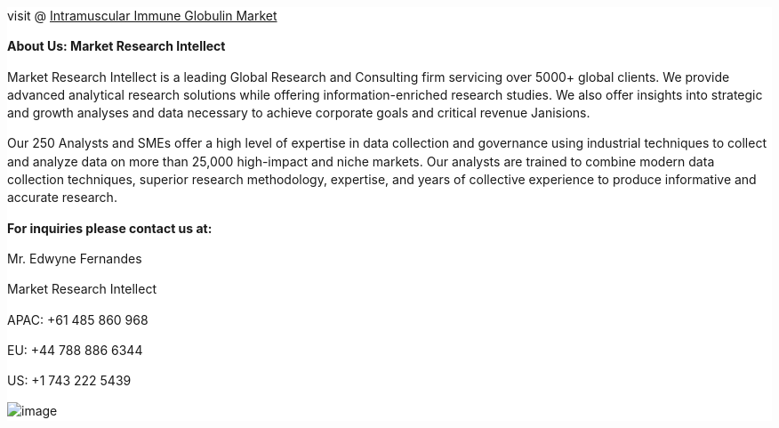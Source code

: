 visit&nbsp;@</strong>&nbsp;</span><span class="font-[700]"><a href="https://www.marketresearchintellect.com/product/global-intramuscular-immune-globulin-market-size-forecast/?utm_source=Linkedin&utm_medium=863" target="_blank" data-tracking-control-name="article-ssr-frontend-pulse_little-text-block" data-tracking-will-navigate="" data-test-link="">Intramuscular Immune Globulin Market</a></span></p><p><strong><span class="font-[700]">About Us: Market Research Intellect</span></strong></p><p><span class="">Market Research Intellect is a leading Global Research and Consulting firm servicing over 5000+ global clients. We provide advanced analytical research solutions while offering information-enriched research studies.&nbsp;</span>We also offer insights into strategic and growth analyses and data necessary to achieve corporate goals and critical revenue Janisions.</p><p><span class="">Our 250 Analysts and SMEs offer a high level of expertise in data collection and governance using industrial techniques to collect and analyze data on more than 25,000 high-impact and niche markets. Our analysts are trained to combine modern data collection techniques, superior research methodology, expertise, and years of collective experience to produce informative and accurate research.</span></p><p><strong>For inquiries please contact us at:</strong></p><p>Mr. Edwyne Fernandes</p><p>Market Research Intellect</p><p>APAC: +61 485 860 968</p><p>EU: +44 788 886 6344</p><p>US: +1 743 222 5439</p>
![image](https://github.com/user-attachments/assets/259264da-3e0f-437a-a2db-8c102b69df94)
